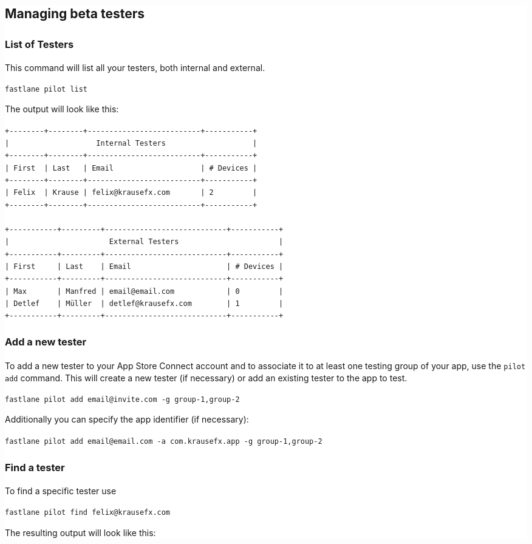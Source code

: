 ## Managing beta testers

### List of Testers

This command will list all your testers, both internal and external.

```no-highlight
fastlane pilot list
```

The output will look like this:

```no-highlight
+--------+--------+--------------------------+-----------+
|                    Internal Testers                    |
+--------+--------+--------------------------+-----------+
| First  | Last   | Email                    | # Devices |
+--------+--------+--------------------------+-----------+
| Felix  | Krause | felix@krausefx.com       | 2         |
+--------+--------+--------------------------+-----------+

+-----------+---------+----------------------------+-----------+
|                       External Testers                       |
+-----------+---------+----------------------------+-----------+
| First     | Last    | Email                      | # Devices |
+-----------+---------+----------------------------+-----------+
| Max       | Manfred | email@email.com            | 0         |
| Detlef    | Müller  | detlef@krausefx.com        | 1         |
+-----------+---------+----------------------------+-----------+
```

### Add a new tester

To add a new tester to your App Store Connect account and to associate it to at least one testing group of your app, use the `pilot add` command. This will create a new tester (if necessary) or add an existing tester to the app to test.

```no-highlight
fastlane pilot add email@invite.com -g group-1,group-2
```

Additionally you can specify the app identifier (if necessary):

```no-highlight
fastlane pilot add email@email.com -a com.krausefx.app -g group-1,group-2
```

### Find a tester

To find a specific tester use

```no-highlight
fastlane pilot find felix@krausefx.com
```

The resulting output will look like this:
